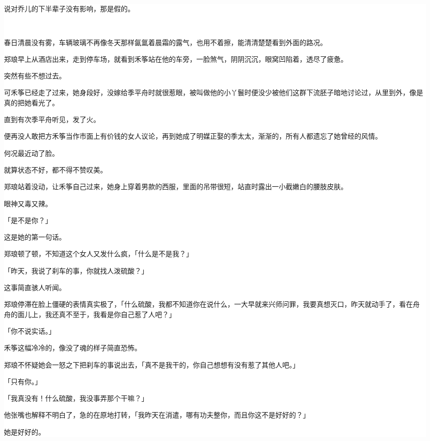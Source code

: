 说对乔儿的下半辈子没有影响，那是假的。


 


春日清晨没有雾，车辆玻璃不再像冬天那样氤氲着晨霜的露气，也用不着擦，能清清楚楚看到外面的路况。


郑琅早上从酒店出来，走到停车场，就看到禾筝站在他的车旁，一脸煞气，阴阴沉沉，眼窝凹陷着，透尽了疲惫。


突然有些不想过去。


可禾筝已经走了过来，她身段好，没嫁给季平舟时就很惹眼，被叫做他的小丫鬟时便没少被他们这群下流胚子暗地讨论过，从里到外，像是真的把她看光了。


直到有次季平舟听见，发了火。


便再没人敢把方禾筝当作市面上有价钱的女人议论，再到她成了明媒正娶的季太太，渐渐的，所有人都遗忘了她曾经的风情。


何况最近动了脸。


就算状态不好，都不得不赞叹美。


郑琅站着没动，让禾筝自己过来，她身上穿着男款的西服，里面的吊带很短，站直时露出一小截嫩白的腰肢皮肤。


眼神又毒又辣。


「是不是你？」


这是她的第一句话。


郑琅顿了顿，不知道这个女人又发什么疯，「什么是不是我？」


「昨天，我说了刹车的事，你就找人泼硫酸？」


这事简直骇人听闻。


郑琅停滞在脸上僵硬的表情真实极了，「什么硫酸，我都不知道你在说什么，一大早就来兴师问罪，我要真想灭口，昨天就动手了，看在舟舟的面儿上，我还真不至于，我看是你自己惹了人吧？」


「你不说实话。」


禾筝这幅冷冷的，像没了魂的样子简直恐怖。


郑琅不怀疑她会一怒之下把刹车的事说出去，「真不是我干的，你自己想想有没有惹了其他人吧。」


「只有你。」


「我真没有！什么硫酸，我没事弄那个干嘛？」


他张嘴也解释不明白了，急的在原地打转，「我昨天在消遣，哪有功夫整你，而且你这不是好好的？」


她是好好的。
